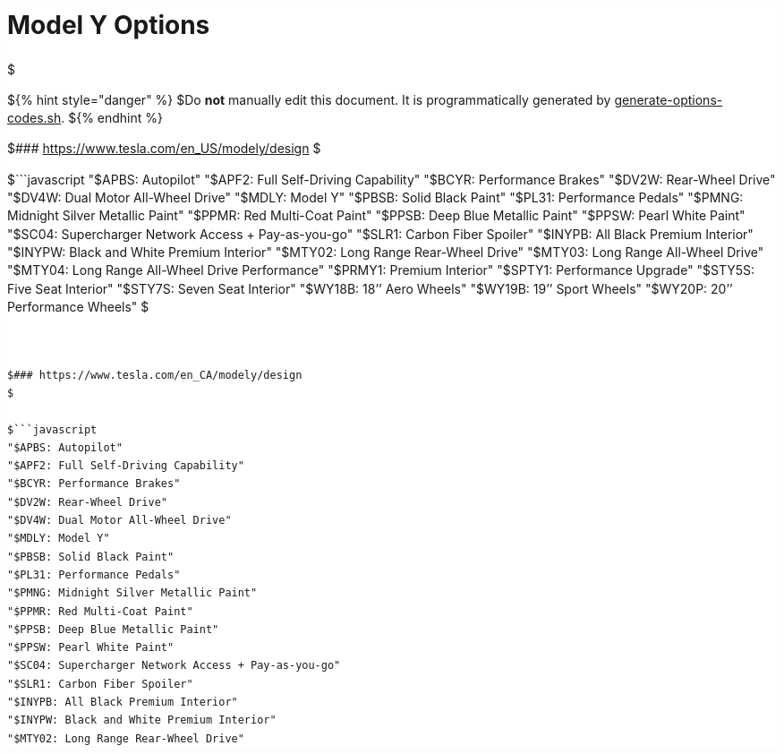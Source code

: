 # Model Y Options
$

${% hint style="danger" %}
$Do **not** manually edit this document. It is programmatically generated by [generate-options-codes.sh](https://github.com/galfinite/teslaapi.info/blob/master/.travis/generate-options-codes.sh).
${% endhint %}

$### https://www.tesla.com/en_US/modely/design
$

$```javascript
"$APBS: Autopilot"
"$APF2: Full Self-Driving Capability"
"$BCYR: Performance Brakes"
"$DV2W: Rear-Wheel Drive"
"$DV4W: Dual Motor All-Wheel Drive"
"$MDLY: Model Y"
"$PBSB: Solid Black Paint"
"$PL31: Performance Pedals"
"$PMNG: Midnight Silver Metallic Paint"
"$PPMR: Red Multi-Coat Paint"
"$PPSB: Deep Blue Metallic Paint"
"$PPSW: Pearl White Paint"
"$SC04: Supercharger Network Access + Pay-as-you-go"
"$SLR1: Carbon Fiber Spoiler"
"$INYPB: All Black Premium Interior"
"$INYPW: Black and White Premium Interior"
"$MTY02: Long Range Rear-Wheel Drive"
"$MTY03: Long Range All-Wheel Drive"
"$MTY04: Long Range All-Wheel Drive Performance"
"$PRMY1: Premium Interior"
"$SPTY1: Performance Upgrade"
"$STY5S: Five Seat Interior"
"$STY7S: Seven Seat Interior"
"$WY18B: 18’’ Aero Wheels"
"$WY19B: 19’’ Sport Wheels"
"$WY20P: 20’’ Performance Wheels"
$
```


$### https://www.tesla.com/en_CA/modely/design
$

$```javascript
"$APBS: Autopilot"
"$APF2: Full Self-Driving Capability"
"$BCYR: Performance Brakes"
"$DV2W: Rear-Wheel Drive"
"$DV4W: Dual Motor All-Wheel Drive"
"$MDLY: Model Y"
"$PBSB: Solid Black Paint"
"$PL31: Performance Pedals"
"$PMNG: Midnight Silver Metallic Paint"
"$PPMR: Red Multi-Coat Paint"
"$PPSB: Deep Blue Metallic Paint"
"$PPSW: Pearl White Paint"
"$SC04: Supercharger Network Access + Pay-as-you-go"
"$SLR1: Carbon Fiber Spoiler"
"$INYPB: All Black Premium Interior"
"$INYPW: Black and White Premium Interior"
"$MTY02: Long Range Rear-Wheel Drive"
```